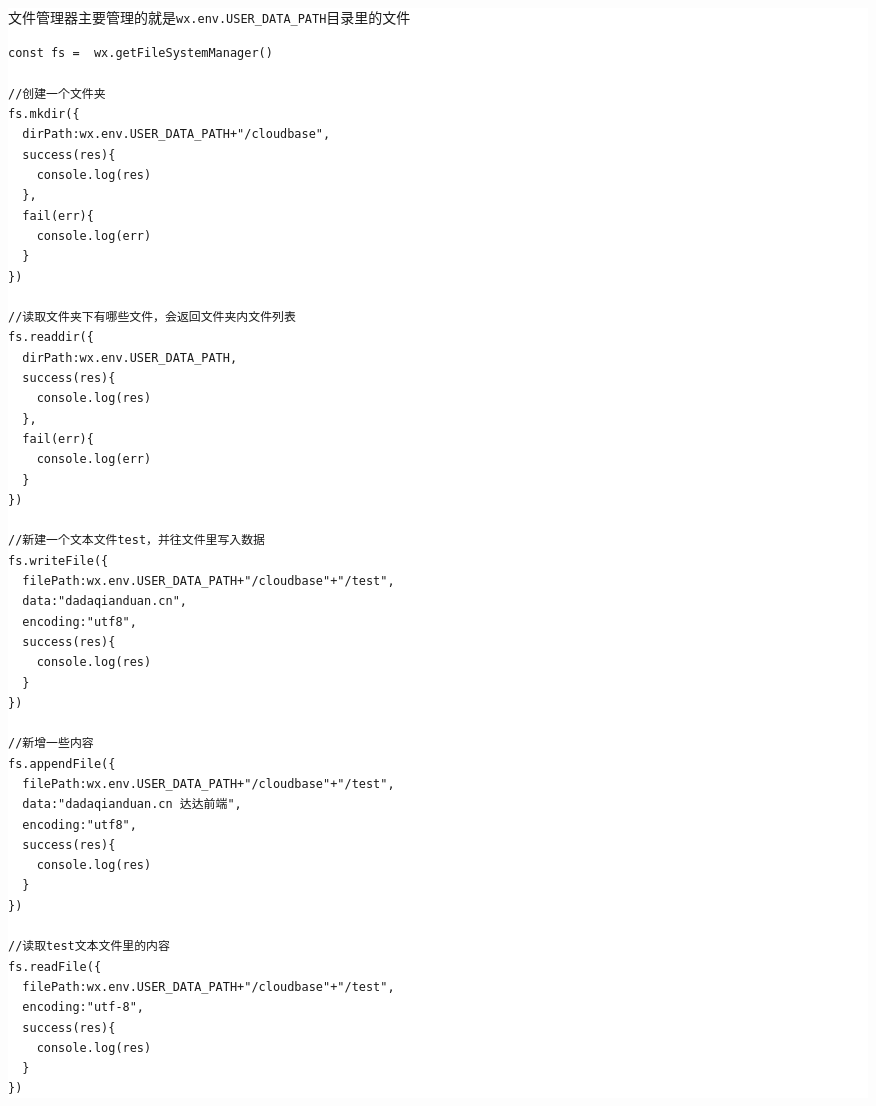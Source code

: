 文件管理器主要管理的就是`wx.env.USER_DATA_PATH`目录里的文件

```
const fs =  wx.getFileSystemManager()

//创建一个文件夹
fs.mkdir({
  dirPath:wx.env.USER_DATA_PATH+"/cloudbase",
  success(res){
    console.log(res)
  },
  fail(err){
    console.log(err)
  }            
})

//读取文件夹下有哪些文件，会返回文件夹内文件列表
fs.readdir({
  dirPath:wx.env.USER_DATA_PATH,
  success(res){
    console.log(res)
  },
  fail(err){
    console.log(err)
  }  
})

//新建一个文本文件test，并往文件里写入数据
fs.writeFile({
  filePath:wx.env.USER_DATA_PATH+"/cloudbase"+"/test",
  data:"dadaqianduan.cn",
  encoding:"utf8",
  success(res){
    console.log(res)
  }
})

//新增一些内容
fs.appendFile({
  filePath:wx.env.USER_DATA_PATH+"/cloudbase"+"/test",
  data:"dadaqianduan.cn 达达前端",
  encoding:"utf8",
  success(res){
    console.log(res)
  }
})

//读取test文本文件里的内容
fs.readFile({
  filePath:wx.env.USER_DATA_PATH+"/cloudbase"+"/test",
  encoding:"utf-8",
  success(res){
    console.log(res)
  }
})
```
